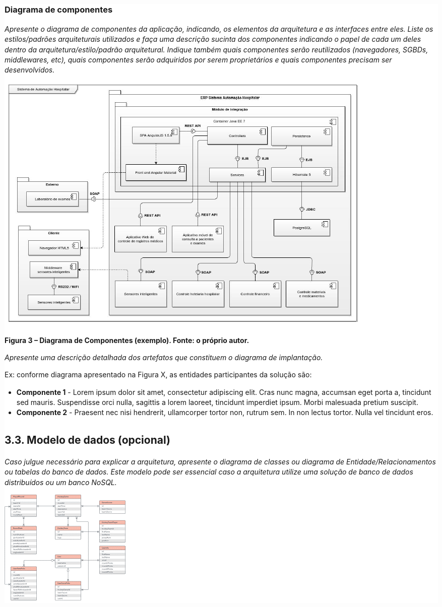 ### Diagrama de componentes

_Apresente o diagrama de componentes da aplicação, indicando, os elementos da arquitetura e as interfaces entre eles. Liste os estilos/padrões arquiteturais utilizados e faça uma descrição sucinta dos componentes indicando o papel de cada um deles dentro da arquitetura/estilo/padrão arquitetural. Indique também quais componentes serão reutilizados (navegadores, SGBDs, middlewares, etc), quais componentes serão adquiridos por serem proprietários e quais componentes precisam ser desenvolvidos._

![Diagrama de componentes](imagens/componentes.png "Diagrama de componentes")

**Figura 3 – Diagrama de Componentes (exemplo). Fonte: o próprio autor.**

_Apresente uma descrição detalhada dos artefatos que constituem o diagrama de implantação._

Ex: conforme diagrama apresentado na Figura X, as entidades participantes da solução são:

- **Componente 1** - Lorem ipsum dolor sit amet, consectetur adipiscing elit. Cras nunc magna, accumsan eget porta a, tincidunt sed mauris. Suspendisse orci nulla, sagittis a lorem laoreet, tincidunt imperdiet ipsum. Morbi malesuada pretium suscipit.
- **Componente 2** - Praesent nec nisi hendrerit, ullamcorper tortor non, rutrum sem. In non lectus tortor. Nulla vel tincidunt eros.

## 3.3. Modelo de dados (opcional)

_Caso julgue necessário para explicar a arquitetura, apresente o diagrama de classes ou diagrama de Entidade/Relacionamentos ou tabelas do banco de dados. Este modelo pode ser essencial caso a arquitetura utilize uma solução de banco de dados distribuídos ou um banco NoSQL._

![Diagrama de Entidade Relacionamento (ER) ](imagens/der.png "Diagrama de Entidade Relacionamento (ER) ")
